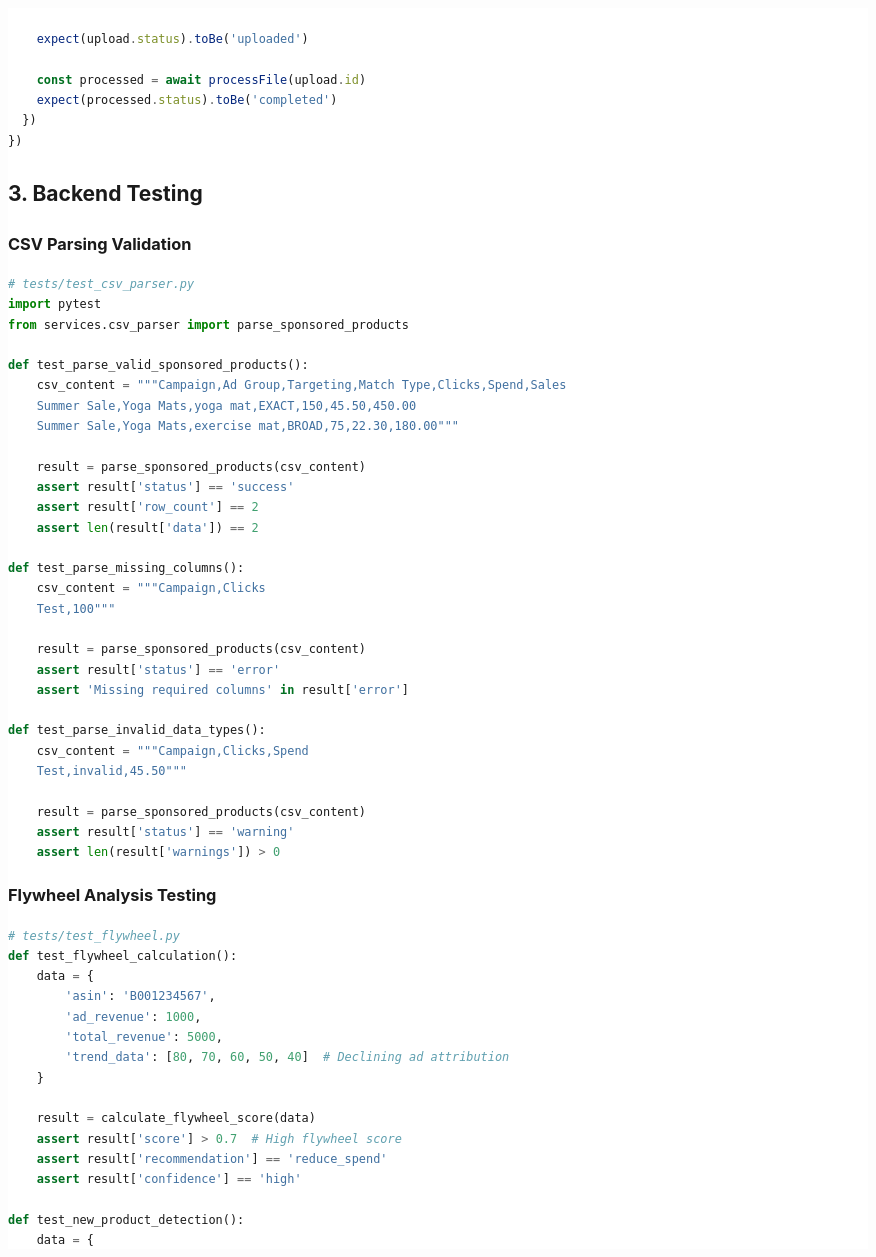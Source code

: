```typescript
    
    expect(upload.status).toBe('uploaded')
    
    const processed = await processFile(upload.id)
    expect(processed.status).toBe('completed')
  })
})
```

## 3. Backend Testing

### CSV Parsing Validation
```python
# tests/test_csv_parser.py
import pytest
from services.csv_parser import parse_sponsored_products

def test_parse_valid_sponsored_products():
    csv_content = """Campaign,Ad Group,Targeting,Match Type,Clicks,Spend,Sales
    Summer Sale,Yoga Mats,yoga mat,EXACT,150,45.50,450.00
    Summer Sale,Yoga Mats,exercise mat,BROAD,75,22.30,180.00"""
    
    result = parse_sponsored_products(csv_content)
    assert result['status'] == 'success'
    assert result['row_count'] == 2
    assert len(result['data']) == 2

def test_parse_missing_columns():
    csv_content = """Campaign,Clicks
    Test,100"""
    
    result = parse_sponsored_products(csv_content)
    assert result['status'] == 'error'
    assert 'Missing required columns' in result['error']

def test_parse_invalid_data_types():
    csv_content = """Campaign,Clicks,Spend
    Test,invalid,45.50"""
    
    result = parse_sponsored_products(csv_content)
    assert result['status'] == 'warning'
    assert len(result['warnings']) > 0
```

### Flywheel Analysis Testing
```python
# tests/test_flywheel.py
def test_flywheel_calculation():
    data = {
        'asin': 'B001234567',
        'ad_revenue': 1000,
        'total_revenue': 5000,
        'trend_data': [80, 70, 60, 50, 40]  # Declining ad attribution
    }
    
    result = calculate_flywheel_score(data)
    assert result['score'] > 0.7  # High flywheel score
    assert result['recommendation'] == 'reduce_spend'
    assert result['confidence'] == 'high'

def test_new_product_detection():
    data = {
```